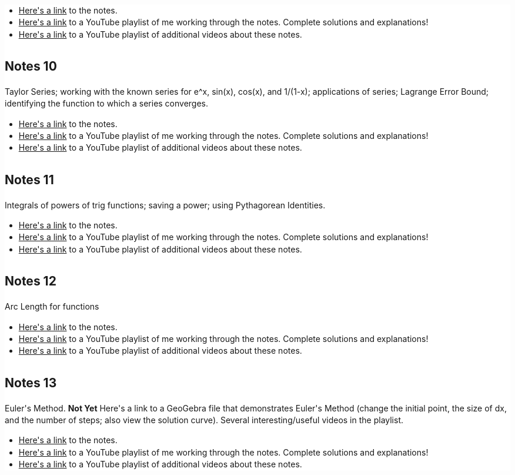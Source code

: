 * [Here's a link](https://docs.google.com/open?id=0B11F_FpivrRiMDkyYWIyZjMtMDhjZS00YjhkLTgzMTgtNDdhZjkwODhhMGNj) to the notes.
* [Here's a link](https://www.youtube.com/playlist?list=PL6iwkLfBjZiz-dyDkxZWbftASHdgXHsnJ) to a YouTube playlist of me working through the notes.  Complete solutions and explanations!
* [Here's a link](https://www.youtube.com/playlist?list=PL6iwkLfBjZizO2KFj71odXEFrbTiPLLv4) to a YouTube playlist of additional videos about these notes.


## Notes 10
Taylor Series; working with the known series for e^x, sin(x), cos(x), and 1/(1-x); applications of series; Lagrange Error Bound; identifying the function to which a series converges.

* [Here's a link](https://docs.google.com/open?id=0B11F_FpivrRiNDI2M2Y3MjQtNTQzNS00ZWQwLTlhZGMtNTE5NDUxYmNiNTQz) to the notes.
* [Here's a link](https://www.youtube.com/playlist?list=PL6iwkLfBjZiyFxz_C2oroSXX5onh4pFFK) to a YouTube playlist of me working through the notes.  Complete solutions and explanations!
* [Here's a link](https://www.youtube.com/playlist?list=PL6iwkLfBjZiwrN-FqRFb9wtIpFd9vNaq4) to a YouTube playlist of additional videos about these notes.


## Notes 11
Integrals of powers of trig functions; saving a power; using Pythagorean Identities.

* [Here's a link](https://docs.google.com/open?id=0B11F_FpivrRiOTlmMGIzODktMzc5MS00ZTE1LWI0MDMtYzA4YzIyYTU2YmFl) to the notes.
* [Here's a link](https://www.youtube.com/playlist?list=PL6iwkLfBjZizKlMBiTjJBnUMjlEBO0yb2) to a YouTube playlist of me working through the notes.  Complete solutions and explanations!
* [Here's a link](https://www.youtube.com/playlist?list=PL6iwkLfBjZizmOeiFNIYn7SxLQlCFoEgv&disable_polymer=true) to a YouTube playlist of additional videos about these notes.


## Notes 12
Arc Length for functions

* [Here's a link](https://docs.google.com/open?id=0B11F_FpivrRiMDk4ZDg5NGYtNWUyMi00NzQyLTllOGYtOTcyM2RlNjk5MzE5) to the notes.
* [Here's a link](https://www.youtube.com/playlist?list=PL6iwkLfBjZizWxycNQkkv2v3PssnCH4Yf) to a YouTube playlist of me working through the notes.  Complete solutions and explanations!
* [Here's a link](https://www.youtube.com/playlist?list=PL6iwkLfBjZiz7iEwvg49nZDMFgAkWtCun) to a YouTube playlist of additional videos about these notes.


## Notes 13
Euler's Method.  **Not Yet** Here's a link to a GeoGebra file that demonstrates Euler's Method (change the initial point, the size of dx, and the number of steps; also view the solution curve).  Several interesting/useful videos in the playlist.

* [Here's a link](https://docs.google.com/open?id=0B11F_FpivrRiYTRhMDdlZGItMDFlOC00NDZlLTg1MmUtODZjYjYyYjIwNjgw) to the notes.
* [Here's a link](https://www.youtube.com/playlist?list=PL6iwkLfBjZixRnSJGZ5zAXjPIh4B8wUmz) to a YouTube playlist of me working through the notes.  Complete solutions and explanations!
* [Here's a link](https://www.youtube.com/playlist?list=PL6iwkLfBjZix-Z56g6Sl9c_HA2IOQNBIT) to a YouTube playlist of additional videos about these notes.

